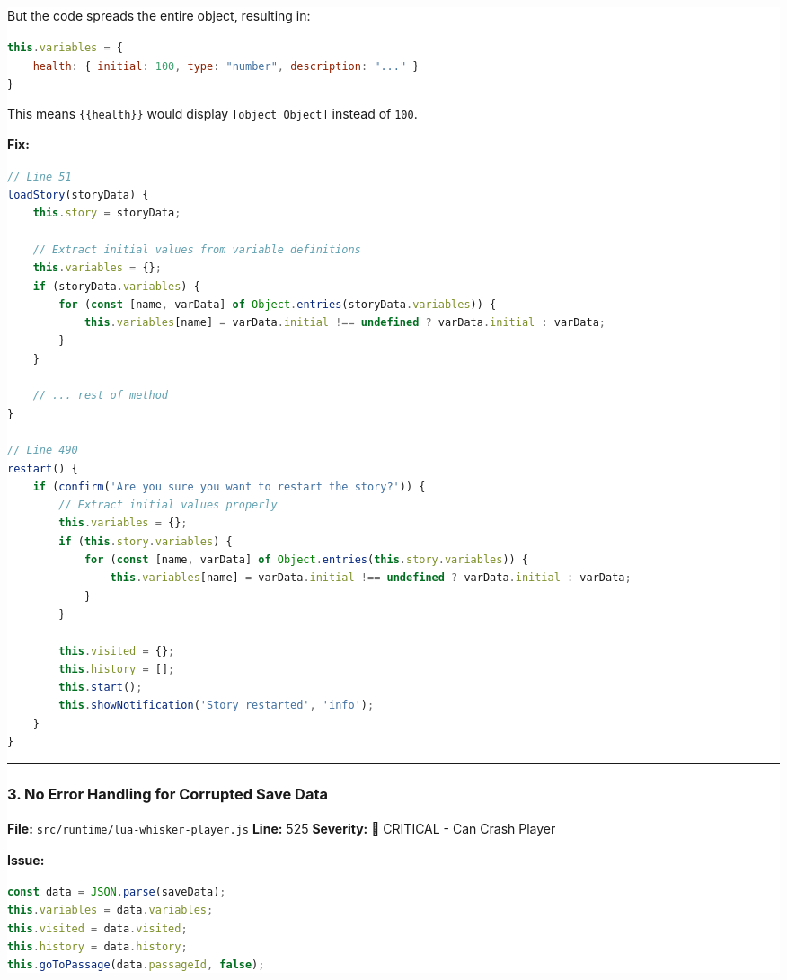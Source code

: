 But the code spreads the entire object, resulting in:
```javascript
this.variables = {
    health: { initial: 100, type: "number", description: "..." }
}
```

This means `{{health}}` would display `[object Object]` instead of `100`.

**Fix:**
```javascript
// Line 51
loadStory(storyData) {
    this.story = storyData;

    // Extract initial values from variable definitions
    this.variables = {};
    if (storyData.variables) {
        for (const [name, varData] of Object.entries(storyData.variables)) {
            this.variables[name] = varData.initial !== undefined ? varData.initial : varData;
        }
    }

    // ... rest of method
}

// Line 490
restart() {
    if (confirm('Are you sure you want to restart the story?')) {
        // Extract initial values properly
        this.variables = {};
        if (this.story.variables) {
            for (const [name, varData] of Object.entries(this.story.variables)) {
                this.variables[name] = varData.initial !== undefined ? varData.initial : varData;
            }
        }

        this.visited = {};
        this.history = [];
        this.start();
        this.showNotification('Story restarted', 'info');
    }
}
```

---

### 3. No Error Handling for Corrupted Save Data
**File:** `src/runtime/lua-whisker-player.js`
**Line:** 525
**Severity:** 🔴 CRITICAL - Can Crash Player

**Issue:**
```javascript
const data = JSON.parse(saveData);
this.variables = data.variables;
this.visited = data.visited;
this.history = data.history;
this.goToPassage(data.passageId, false);
```
